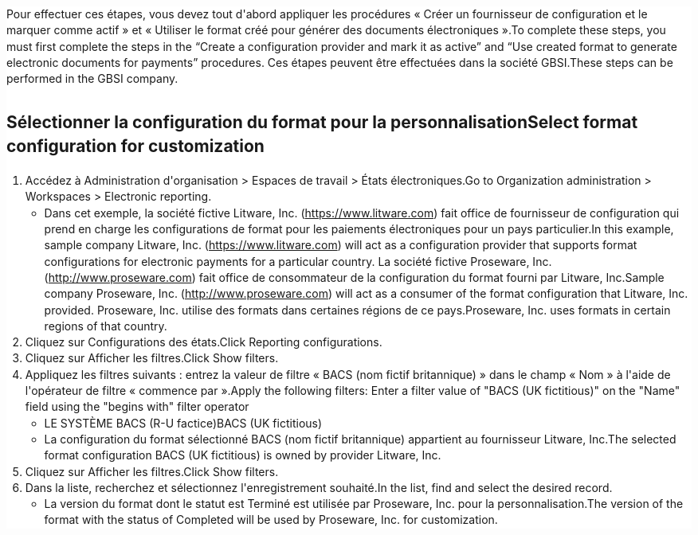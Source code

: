 

<span data-ttu-id="b17eb-107">Pour effectuer ces étapes, vous devez tout d'abord appliquer les procédures « Créer un fournisseur de configuration et le marquer comme actif » et « Utiliser le format créé pour générer des documents électroniques ».</span><span class="sxs-lookup"><span data-stu-id="b17eb-107">To complete these steps, you must first complete the steps in the “Create a configuration provider and mark it as active” and “Use created format to generate electronic documents for payments” procedures.</span></span> <span data-ttu-id="b17eb-108">Ces étapes peuvent être effectuées dans la société GBSI.</span><span class="sxs-lookup"><span data-stu-id="b17eb-108">These steps can be performed in the GBSI company.</span></span>


## <a name="select-format-configuration-for-customization"></a><span data-ttu-id="b17eb-109">Sélectionner la configuration du format pour la personnalisation</span><span class="sxs-lookup"><span data-stu-id="b17eb-109">Select format configuration for customization</span></span>
1. <span data-ttu-id="b17eb-110">Accédez à Administration d'organisation > Espaces de travail > États électroniques.</span><span class="sxs-lookup"><span data-stu-id="b17eb-110">Go to Organization administration > Workspaces > Electronic reporting.</span></span>
    * <span data-ttu-id="b17eb-111">Dans cet exemple, la société fictive Litware, Inc. (https://www.litware.com) fait office de fournisseur de configuration qui prend en charge les configurations de format pour les paiements électroniques pour un pays particulier.</span><span class="sxs-lookup"><span data-stu-id="b17eb-111">In this example, sample company Litware, Inc. (https://www.litware.com) will act as a configuration provider that supports format configurations for electronic payments for a particular country.</span></span>    <span data-ttu-id="b17eb-112">La société fictive Proseware, Inc. (http://www.proseware.com) fait office de consommateur de la configuration du format fourni par Litware, Inc.</span><span class="sxs-lookup"><span data-stu-id="b17eb-112">Sample company Proseware, Inc. (http://www.proseware.com) will act as a consumer of the format configuration that Litware, Inc. provided.</span></span> <span data-ttu-id="b17eb-113">Proseware, Inc. utilise des formats dans certaines régions de ce pays.</span><span class="sxs-lookup"><span data-stu-id="b17eb-113">Proseware, Inc. uses formats in certain regions of that country.</span></span>  
2. <span data-ttu-id="b17eb-114">Cliquez sur Configurations des états.</span><span class="sxs-lookup"><span data-stu-id="b17eb-114">Click Reporting configurations.</span></span>
3. <span data-ttu-id="b17eb-115">Cliquez sur Afficher les filtres.</span><span class="sxs-lookup"><span data-stu-id="b17eb-115">Click Show filters.</span></span>
4. <span data-ttu-id="b17eb-116">Appliquez les filtres suivants : entrez la valeur de filtre « BACS (nom fictif britannique) » dans le champ « Nom » à l'aide de l'opérateur de filtre « commence par ».</span><span class="sxs-lookup"><span data-stu-id="b17eb-116">Apply the following filters: Enter a filter value of "BACS (UK fictitious)" on the "Name" field using the "begins with" filter operator</span></span>
    * <span data-ttu-id="b17eb-117">LE SYSTÈME BACS (R-U factice)</span><span class="sxs-lookup"><span data-stu-id="b17eb-117">BACS (UK fictitious)</span></span>  
    * <span data-ttu-id="b17eb-118">La configuration du format sélectionné BACS (nom fictif britannique) appartient au fournisseur Litware, Inc.</span><span class="sxs-lookup"><span data-stu-id="b17eb-118">The selected format configuration BACS (UK fictitious) is owned by provider Litware, Inc.</span></span>  
5. <span data-ttu-id="b17eb-119">Cliquez sur Afficher les filtres.</span><span class="sxs-lookup"><span data-stu-id="b17eb-119">Click Show filters.</span></span>
6. <span data-ttu-id="b17eb-120">Dans la liste, recherchez et sélectionnez l'enregistrement souhaité.</span><span class="sxs-lookup"><span data-stu-id="b17eb-120">In the list, find and select the desired record.</span></span>
    * <span data-ttu-id="b17eb-121">La version du format dont le statut est Terminé est utilisée par Proseware, Inc. pour la personnalisation.</span><span class="sxs-lookup"><span data-stu-id="b17eb-121">The version of the format with the status of Completed will be used by Proseware, Inc. for customization.</span></span>  
